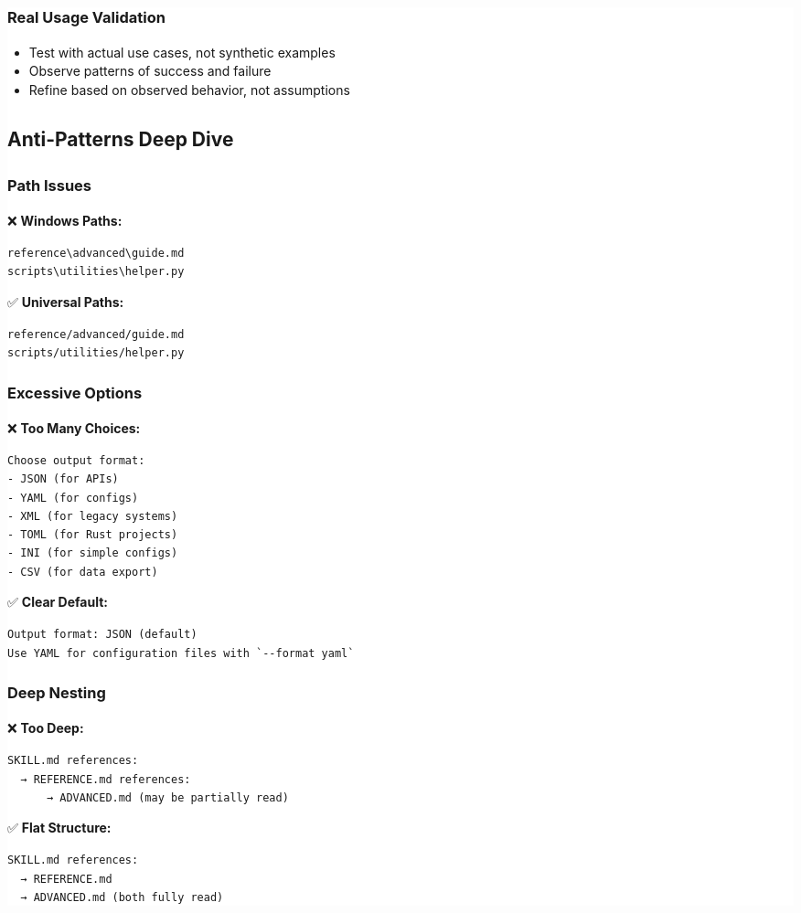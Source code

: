 ### Real Usage Validation

- Test with actual use cases, not synthetic examples
- Observe patterns of success and failure
- Refine based on observed behavior, not assumptions

## Anti-Patterns Deep Dive

### Path Issues

❌ **Windows Paths:**
```
reference\advanced\guide.md
scripts\utilities\helper.py
```

✅ **Universal Paths:**
```
reference/advanced/guide.md
scripts/utilities/helper.py
```

### Excessive Options

❌ **Too Many Choices:**
```
Choose output format:
- JSON (for APIs)
- YAML (for configs)
- XML (for legacy systems)
- TOML (for Rust projects)
- INI (for simple configs)
- CSV (for data export)
```

✅ **Clear Default:**
```
Output format: JSON (default)
Use YAML for configuration files with `--format yaml`
```

### Deep Nesting

❌ **Too Deep:**
```
SKILL.md references:
  → REFERENCE.md references:
      → ADVANCED.md (may be partially read)
```

✅ **Flat Structure:**
```
SKILL.md references:
  → REFERENCE.md
  → ADVANCED.md (both fully read)
```
